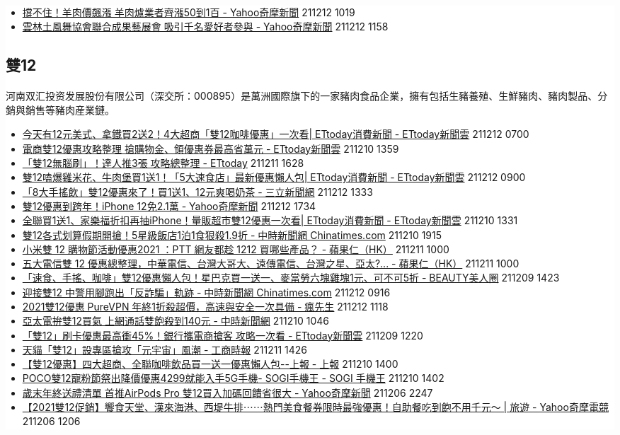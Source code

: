 - [撐不住！羊肉價飆漲 羊肉爐業者齊漲50到1百 - Yahoo奇摩新聞](https://tw.news.yahoo.com/%E6%92%90%E4%B8%8D%E4%BD%8F-%E7%BE%8A%E8%82%89%E5%83%B9%E9%A3%86%E6%BC%B2-%E7%BE%8A%E8%82%89%E7%88%90%E6%A5%AD%E8%80%85%E9%BD%8A%E6%BC%B250%E5%88%B01%E7%99%BE-140021900.html "撐不住！羊肉價飆漲 羊肉爐業者齊漲50到1百 - Yahoo奇摩新聞") 211212 1019
- [雲林土風舞協會聯合成果藝展會 吸引千名愛好者參與 - Yahoo奇摩新聞](https://tw.news.yahoo.com/%E9%9B%B2%E6%9E%97%E5%9C%9F%E9%A2%A8%E8%88%9E%E5%8D%94%E6%9C%83%E8%81%AF%E5%90%88%E6%88%90%E6%9E%9C%E8%97%9D%E5%B1%95%E6%9C%83-%E5%90%B8%E5%BC%95%E5%8D%83%E5%90%8D%E6%84%9B%E5%A5%BD%E8%80%85%E5%8F%83%E8%88%87-084100955.html "雲林土風舞協會聯合成果藝展會 吸引千名愛好者參與 - Yahoo奇摩新聞") 211212 1158

## 雙12

河南双汇投资发展股份有限公司（深交所：000895）是萬洲國際旗下的一家豬肉食品企業，擁有包括生豬養殖、生鮮豬肉、豬肉製品、分銷與銷售等豬肉産業鏈。
- [今天有12元美式、拿鐵買2送2！4大超商「雙12咖啡優惠」一次看| ETtoday消費新聞 - ETtoday新聞雲](https://www.ettoday.net/news/20211212/2143354.htm "今天有12元美式、拿鐵買2送2！4大超商「雙12咖啡優惠」一次看| ETtoday消費新聞 - ETtoday新聞雲") 211212 0700
- [電商雙12優惠攻略整理 搶購物金、領優惠券最高省萬元 - ETtoday新聞雲](https://www.ettoday.net/news/20211210/2143135.htm "電商雙12優惠攻略整理 搶購物金、領優惠券最高省萬元 - ETtoday新聞雲") 211210 1359
- [「雙12無腦刷」！達人推3張 攻略總整理 - ETtoday](https://finance.ettoday.net/news/2144024 "「雙12無腦刷」！達人推3張 攻略總整理 - ETtoday") 211211 1628
- [雙12嗑爆雞米花、牛肉堡買1送1！「5大速食店」最新優惠懶人包| ETtoday消費新聞 - ETtoday新聞雲](https://www.ettoday.net/news/20211212/2143983.htm "雙12嗑爆雞米花、牛肉堡買1送1！「5大速食店」最新優惠懶人包| ETtoday消費新聞 - ETtoday新聞雲") 211212 0900
- [「8大手搖飲」雙12優惠來了！買1送1、12元爽喝奶茶 - 三立新聞網](https://www.setn.com/News.aspx?NewsID=1040804 "「8大手搖飲」雙12優惠來了！買1送1、12元爽喝奶茶 - 三立新聞網") 211212 1333
- [雙12優惠到跨年！iPhone 12免2.1萬 - Yahoo奇摩新聞](https://tw.news.yahoo.com/%E9%9B%9912%E5%84%AA%E6%83%A0%E5%88%B0%E8%B7%A8%E5%B9%B4-iphone-12%E5%85%8D2-1%E8%90%AC-093418309.html "雙12優惠到跨年！iPhone 12免2.1萬 - Yahoo奇摩新聞") 211212 1734
- [全聯買1送1、家樂福折扣再抽iPhone！量販超市雙12優惠一次看| ETtoday消費新聞 - ETtoday新聞雲](https://www.ettoday.net/news/20211210/2143036.htm "全聯買1送1、家樂福折扣再抽iPhone！量販超市雙12優惠一次看| ETtoday消費新聞 - ETtoday新聞雲") 211210 1331
- [雙12各式划算假期開搶！5星級飯店1泊1食狠殺1.9折 - 中時新聞網 Chinatimes.com](https://www.chinatimes.com/realtimenews/20211210005075-260405 "雙12各式划算假期開搶！5星級飯店1泊1食狠殺1.9折 - 中時新聞網 Chinatimes.com") 211210 1915
- [小米雙 12 購物節活動優惠2021 ：PTT 網友都趁 1212 買哪些產品？ - 蘋果仁（HK）](https://applealmond.com/posts/124744 "小米雙 12 購物節活動優惠2021 ：PTT 網友都趁 1212 買哪些產品？ - 蘋果仁（HK）") 211211 1000
- [五大電信雙 12 優惠總整理，中華電信、台灣大哥大、遠傳電信、台灣之星、亞太?... - 蘋果仁（HK）](https://applealmond.com/posts/124603 "五大電信雙 12 優惠總整理，中華電信、台灣大哥大、遠傳電信、台灣之星、亞太?... - 蘋果仁（HK）") 211211 1000
- [「速食、手搖、咖啡」雙12優惠懶人包！星巴克買一送一、麥當勞六塊雞塊1元、可不可5折 - BEAUTY美人圈](https://www.beauty321.com/post/45300 "「速食、手搖、咖啡」雙12優惠懶人包！星巴克買一送一、麥當勞六塊雞塊1元、可不可5折 - BEAUTY美人圈") 211209 1423
- [迎接雙12 中警用腳跑出「反詐騙」軌跡 - 中時新聞網 Chinatimes.com](https://www.chinatimes.com/realtimenews/20211212000940-260402 "迎接雙12 中警用腳跑出「反詐騙」軌跡 - 中時新聞網 Chinatimes.com") 211212 0916
- [2021雙12優惠 PureVPN 年終1折殺超價，高速與安全一次具備 - 瘋先生](https://mrmad.com.tw/double12-day-purevpn "2021雙12優惠 PureVPN 年終1折殺超價，高速與安全一次具備 - 瘋先生") 211212 1118
- [亞太電拚雙12買氣 上網通話雙飽殺到140元 - 中時新聞網](https://www.chinatimes.com/realtimenews/20211210002046-260410 "亞太電拚雙12買氣 上網通話雙飽殺到140元 - 中時新聞網") 211210 1046
- [「雙12」刷卡優惠最高衝45%！銀行攜電商搶客 攻略一次看 - ETtoday新聞雲](https://www.ettoday.net/news/20211209/2141954.htm "「雙12」刷卡優惠最高衝45%！銀行攜電商搶客 攻略一次看 - ETtoday新聞雲") 211209 1220
- [天貓「雙12」設專區搶攻「元宇宙」風潮 - 工商時報](https://ctee.com.tw/news/china/563417.html "天貓「雙12」設專區搶攻「元宇宙」風潮 - 工商時報") 211211 1426
- [【雙12優惠】四大超商、全聯咖啡飲品買一送一優惠懶人包--上報 - 上報](https://www.upmedia.mg/news_info.php?SerialNo=132127 "【雙12優惠】四大超商、全聯咖啡飲品買一送一優惠懶人包--上報 - 上報") 211210 1400
- [POCO雙12寵粉節祭出降價優惠4299就能入手5G手機- SOGI手機王 - SOGI 手機王](https://www.sogi.com.tw/articles/poco_1212/6257119 "POCO雙12寵粉節祭出降價優惠4299就能入手5G手機- SOGI手機王 - SOGI 手機王") 211210 1402
- [歲末年終送禮清單 首推AirPods Pro 雙12買入加碼回饋省很大 - Yahoo奇摩新聞](https://tw.news.yahoo.com/%E6%AD%B2%E6%9C%AB%E5%B9%B4%E7%B5%82%E9%80%81%E7%A6%AE%E6%B8%85%E5%96%AE-%E9%9B%99-12-%E5%9B%9E%E9%A5%8B%E7%9C%81%E5%BE%88%E5%A4%A7-144732961.html "歲末年終送禮清單 首推AirPods Pro 雙12買入加碼回饋省很大 - Yahoo奇摩新聞") 211206 2247
- [【2021雙12促銷】饗食天堂、漢來海港、西堤牛排⋯⋯熱門美食餐券限時最強優惠！自助餐吃到飽不用千元～ | 旅遊 - Yahoo奇摩電競](https://tw.yahoo.com/travel/%E3%80%90-2021-%E9%9B%99-12-%E4%BF%83%E9%8A%B7%E3%80%91%E9%A5%97%E9%A3%9F%E5%A4%A9%E5%A0%82%E3%80%81%E6%BC%A2%E4%BE%86%E6%B5%B7%E6%B8%AF%E3%80%81%E8%A5%BF%E5%A0%A4%E7%89%9B%E6%8E%92%E2%8B%AF%E2%8B%AF%E7%86%B1%E9%96%80%E7%BE%8E%E9%A3%9F%E9%A4%90%E5%88%B8%E9%99%90%E6%99%82%E6%9C%80%E5%BC%B7%E5%84%AA%E6%83%A0%EF%BC%81%E8%87%AA%E5%8A%A9%E9%A4%90%E5%90%83%E5%88%B0%E9%A3%BD%E4%B8%8D%E7%94%A8%E5%8D%83%E5%85%83%EF%BD%9E-040645037.html "【2021雙12促銷】饗食天堂、漢來海港、西堤牛排⋯⋯熱門美食餐券限時最強優惠！自助餐吃到飽不用千元～ | 旅遊 - Yahoo奇摩電競") 211206 1206
